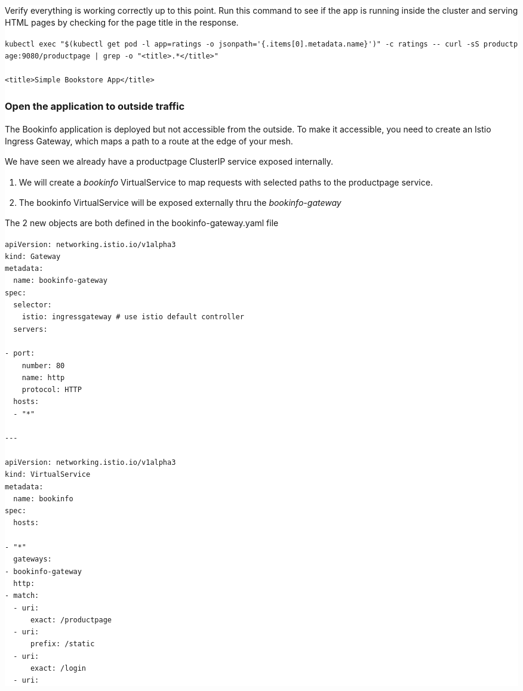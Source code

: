 

Verify everything is working correctly up to this point. 
Run this command to see if the app is running inside the cluster and serving HTML pages by checking for the page title in the response.

```
kubectl exec "$(kubectl get pod -l app=ratings -o jsonpath='{.items[0].metadata.name}')" -c ratings -- curl -sS productpage:9080/productpage | grep -o "<title>.*</title>"

<title>Simple Bookstore App</title>

```



### Open the application to outside traffic

The Bookinfo application is deployed but not accessible from the outside. To make it accessible, you need to create an Istio Ingress Gateway, which maps a path to a route at the edge of your mesh.

We have seen we already have a productpage ClusterIP service exposed internally.


1. We will create a *bookinfo* VirtualService to map requests with selected paths to the productpage service.

2. The bookinfo VirtualService will be exposed externally thru the *bookinfo-gateway*


The 2 new objects are both defined in the bookinfo-gateway.yaml file

```
apiVersion: networking.istio.io/v1alpha3
kind: Gateway
metadata:
  name: bookinfo-gateway
spec:
  selector:
    istio: ingressgateway # use istio default controller
  servers:

- port:
    number: 80
    name: http
    protocol: HTTP
  hosts:
  - "*"

---

apiVersion: networking.istio.io/v1alpha3
kind: VirtualService
metadata:
  name: bookinfo
spec:
  hosts:

- "*"
  gateways:
- bookinfo-gateway
  http:
- match:
  - uri:
      exact: /productpage
  - uri:
      prefix: /static
  - uri:
      exact: /login
  - uri:
```